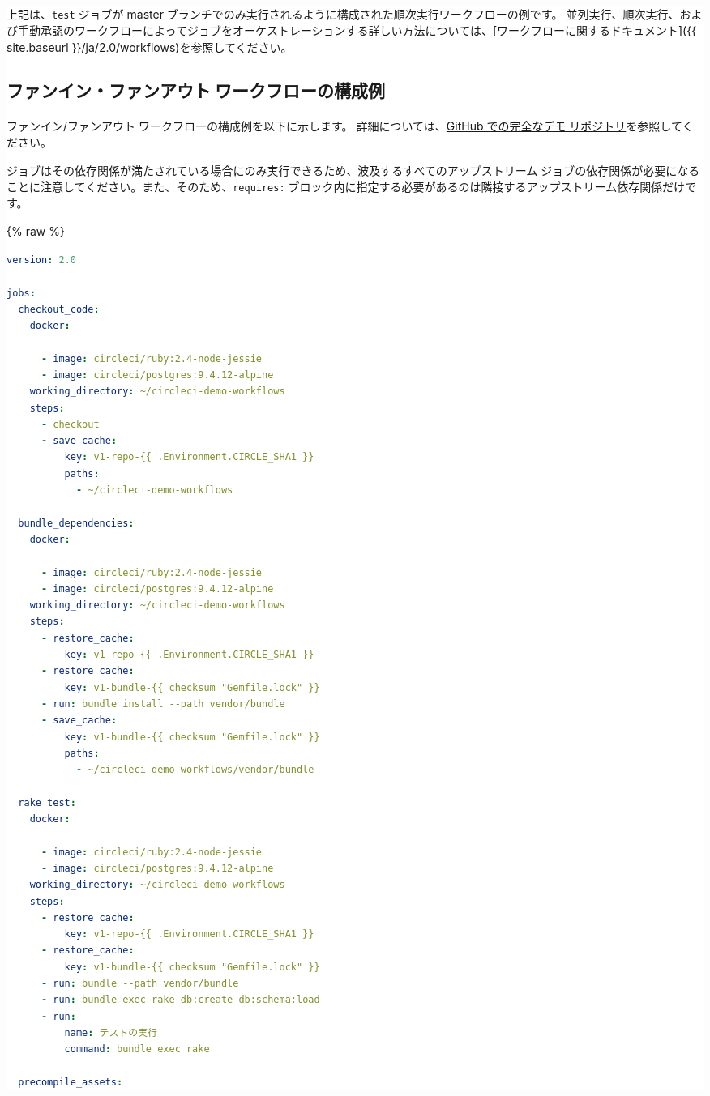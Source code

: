 上記は、`test` ジョブが master ブランチでのみ実行されるように構成された順次実行ワークフローの例です。 並列実行、順次実行、および手動承認のワークフローによってジョブをオーケストレーションする詳しい方法については、[ワークフローに関するドキュメント]({{ site.baseurl }}/ja/2.0/workflows)を参照してください。

## ファンイン・ファンアウト ワークフローの構成例

ファンイン/ファンアウト ワークフローの構成例を以下に示します。 詳細については、[GitHub での完全なデモ リポジトリ](https://github.com/CircleCI-Public/circleci-demo-workflows/blob/fan-in-fan-out/.circleci/config.yml)を参照してください。

ジョブはその依存関係が満たされている場合にのみ実行できるため、波及するすべてのアップストリーム ジョブの依存関係が必要になることに注意してください。また、そのため、`requires:` ブロック内に指定する必要があるのは隣接するアップストリーム依存関係だけです。

{% raw %}

```yaml
version: 2.0

jobs:
  checkout_code:
    docker:

      - image: circleci/ruby:2.4-node-jessie
      - image: circleci/postgres:9.4.12-alpine
    working_directory: ~/circleci-demo-workflows
    steps:
      - checkout
      - save_cache:
          key: v1-repo-{{ .Environment.CIRCLE_SHA1 }}
          paths:
            - ~/circleci-demo-workflows

  bundle_dependencies:
    docker:

      - image: circleci/ruby:2.4-node-jessie
      - image: circleci/postgres:9.4.12-alpine
    working_directory: ~/circleci-demo-workflows
    steps:
      - restore_cache:
          key: v1-repo-{{ .Environment.CIRCLE_SHA1 }}
      - restore_cache:
          key: v1-bundle-{{ checksum "Gemfile.lock" }}
      - run: bundle install --path vendor/bundle
      - save_cache:
          key: v1-bundle-{{ checksum "Gemfile.lock" }}
          paths:
            - ~/circleci-demo-workflows/vendor/bundle

  rake_test:
    docker:

      - image: circleci/ruby:2.4-node-jessie
      - image: circleci/postgres:9.4.12-alpine
    working_directory: ~/circleci-demo-workflows
    steps:
      - restore_cache:
          key: v1-repo-{{ .Environment.CIRCLE_SHA1 }}
      - restore_cache:
          key: v1-bundle-{{ checksum "Gemfile.lock" }}
      - run: bundle --path vendor/bundle
      - run: bundle exec rake db:create db:schema:load
      - run:
          name: テストの実行
          command: bundle exec rake

  precompile_assets:
```